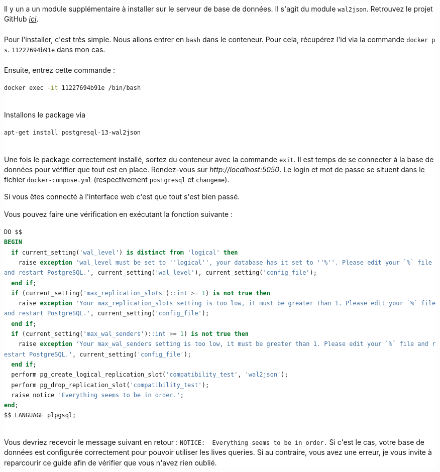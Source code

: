 Il y un a un module supplémentaire à installer sur le serveur de base de données. Il s'agit du module `wal2json`. Retrouvez le projet GitHub [*ici*](https://github.com/eulerto/wal2json).
&nbsp;  
&nbsp;  
Pour l'installer, c'est très simple. Nous allons entrer en `bash` dans le conteneur. Pour cela, récupérez l'id via la commande `docker ps`. `11227694b91e` dans mon cas.
&nbsp;  
&nbsp;  
Ensuite, entrez cette commande : 
```bash
docker exec -it 11227694b91e /bin/bash
```
&nbsp;  
Installons le package via 
```
apt-get install postgresql-13-wal2json
```
&nbsp;  
Une fois le package correctement installé, sortez du conteneur avec la commande `exit`.
Il est temps de se connecter à la base de données pour véfifier que tout est en place.
Rendez-vous sur *http://localhost:5050*.
Le login et mot de passe se situent dans le fichier `docker-compose.yml` (respectivement `postgresql` et `changeme`).

Si vous êtes connecté à l'interface web c'est que tout s'est bien passé.

Vous pouvez faire une vérification en exécutant la fonction suivante :

```SQL
DO $$
BEGIN
  if current_setting('wal_level') is distinct from 'logical' then
    raise exception 'wal_level must be set to ''logical'', your database has it set to ''%''. Please edit your `%` file and restart PostgreSQL.', current_setting('wal_level'), current_setting('config_file');
  end if;
  if (current_setting('max_replication_slots')::int >= 1) is not true then
    raise exception 'Your max_replication_slots setting is too low, it must be greater than 1. Please edit your `%` file and restart PostgreSQL.', current_setting('config_file');
  end if;
  if (current_setting('max_wal_senders')::int >= 1) is not true then
    raise exception 'Your max_wal_senders setting is too low, it must be greater than 1. Please edit your `%` file and restart PostgreSQL.', current_setting('config_file');
  end if;
  perform pg_create_logical_replication_slot('compatibility_test', 'wal2json');
  perform pg_drop_replication_slot('compatibility_test');
  raise notice 'Everything seems to be in order.';
end;
$$ LANGUAGE plpgsql;
```
&nbsp;  
Vous devriez recevoir le message suivant en retour : `NOTICE:  Everything seems to be in order.`
Si c'est le cas, votre base de données est configurée correctement pour pouvoir utiliser les lives queries.
Si au contraire, vous avez une erreur, je vous invite à reparcourir ce guide afin de vérifier que vous n'avez rien oublié.
